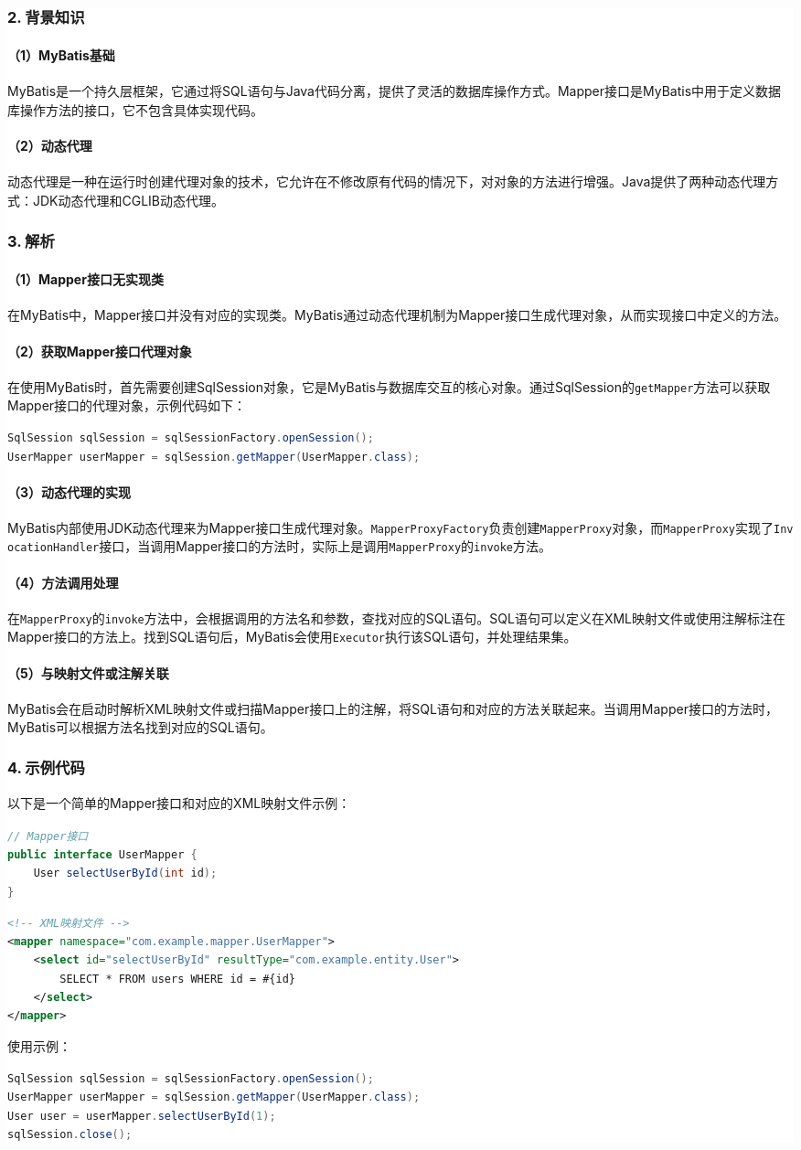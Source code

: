 ### 2. 背景知识
#### （1）MyBatis基础
MyBatis是一个持久层框架，它通过将SQL语句与Java代码分离，提供了灵活的数据库操作方式。Mapper接口是MyBatis中用于定义数据库操作方法的接口，它不包含具体实现代码。
#### （2）动态代理
动态代理是一种在运行时创建代理对象的技术，它允许在不修改原有代码的情况下，对对象的方法进行增强。Java提供了两种动态代理方式：JDK动态代理和CGLIB动态代理。

### 3. 解析
#### （1）Mapper接口无实现类
在MyBatis中，Mapper接口并没有对应的实现类。MyBatis通过动态代理机制为Mapper接口生成代理对象，从而实现接口中定义的方法。
#### （2）获取Mapper接口代理对象
在使用MyBatis时，首先需要创建SqlSession对象，它是MyBatis与数据库交互的核心对象。通过SqlSession的`getMapper`方法可以获取Mapper接口的代理对象，示例代码如下：
```java
SqlSession sqlSession = sqlSessionFactory.openSession();
UserMapper userMapper = sqlSession.getMapper(UserMapper.class);
```
#### （3）动态代理的实现
MyBatis内部使用JDK动态代理来为Mapper接口生成代理对象。`MapperProxyFactory`负责创建`MapperProxy`对象，而`MapperProxy`实现了`InvocationHandler`接口，当调用Mapper接口的方法时，实际上是调用`MapperProxy`的`invoke`方法。
#### （4）方法调用处理
在`MapperProxy`的`invoke`方法中，会根据调用的方法名和参数，查找对应的SQL语句。SQL语句可以定义在XML映射文件或使用注解标注在Mapper接口的方法上。找到SQL语句后，MyBatis会使用`Executor`执行该SQL语句，并处理结果集。
#### （5）与映射文件或注解关联
MyBatis会在启动时解析XML映射文件或扫描Mapper接口上的注解，将SQL语句和对应的方法关联起来。当调用Mapper接口的方法时，MyBatis可以根据方法名找到对应的SQL语句。

### 4. 示例代码
以下是一个简单的Mapper接口和对应的XML映射文件示例：
```java
// Mapper接口
public interface UserMapper {
    User selectUserById(int id);
}
```
```xml
<!-- XML映射文件 -->
<mapper namespace="com.example.mapper.UserMapper">
    <select id="selectUserById" resultType="com.example.entity.User">
        SELECT * FROM users WHERE id = #{id}
    </select>
</mapper>
```
使用示例：
```java
SqlSession sqlSession = sqlSessionFactory.openSession();
UserMapper userMapper = sqlSession.getMapper(UserMapper.class);
User user = userMapper.selectUserById(1);
sqlSession.close();
```
